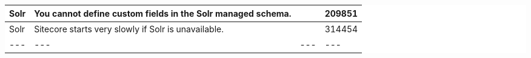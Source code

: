 | Solr | ​​You cannot define custom fields in the Solr managed schema. |  | 209851 |
| --- | --- | --- | --- |
| Solr | Sitecore starts very slowly if Solr is unavailable.​​ |  | 314454 |
| --- | --- | --- | --- |